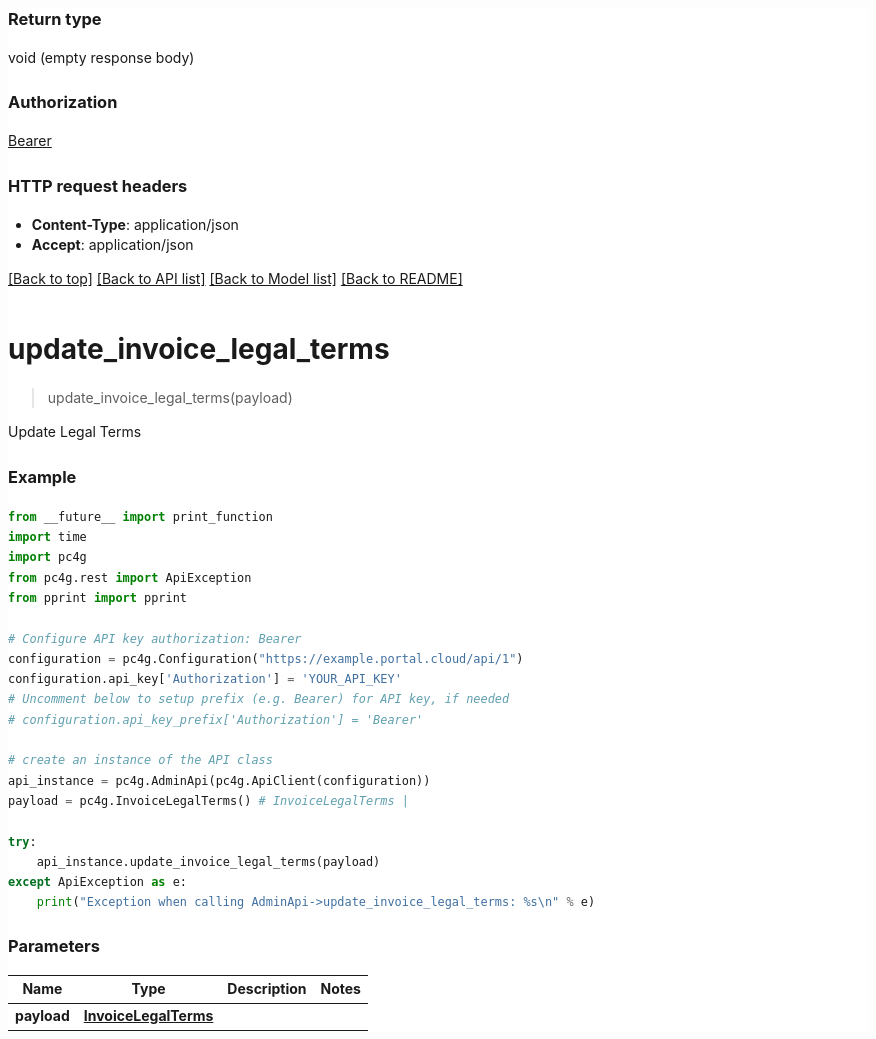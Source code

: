 ### Return type

void (empty response body)

### Authorization

[Bearer](../README.md#Bearer)

### HTTP request headers

 - **Content-Type**: application/json
 - **Accept**: application/json

[[Back to top]](#) [[Back to API list]](../README.md#documentation-for-api-endpoints) [[Back to Model list]](../README.md#documentation-for-models) [[Back to README]](../README.md)

# **update_invoice_legal_terms**
> update_invoice_legal_terms(payload)



Update Legal Terms

### Example
```python
from __future__ import print_function
import time
import pc4g
from pc4g.rest import ApiException
from pprint import pprint

# Configure API key authorization: Bearer
configuration = pc4g.Configuration("https://example.portal.cloud/api/1")
configuration.api_key['Authorization'] = 'YOUR_API_KEY'
# Uncomment below to setup prefix (e.g. Bearer) for API key, if needed
# configuration.api_key_prefix['Authorization'] = 'Bearer'

# create an instance of the API class
api_instance = pc4g.AdminApi(pc4g.ApiClient(configuration))
payload = pc4g.InvoiceLegalTerms() # InvoiceLegalTerms | 

try:
    api_instance.update_invoice_legal_terms(payload)
except ApiException as e:
    print("Exception when calling AdminApi->update_invoice_legal_terms: %s\n" % e)
```

### Parameters

Name | Type | Description  | Notes
------------- | ------------- | ------------- | -------------
 **payload** | [**InvoiceLegalTerms**](InvoiceLegalTerms.md)|  | 
